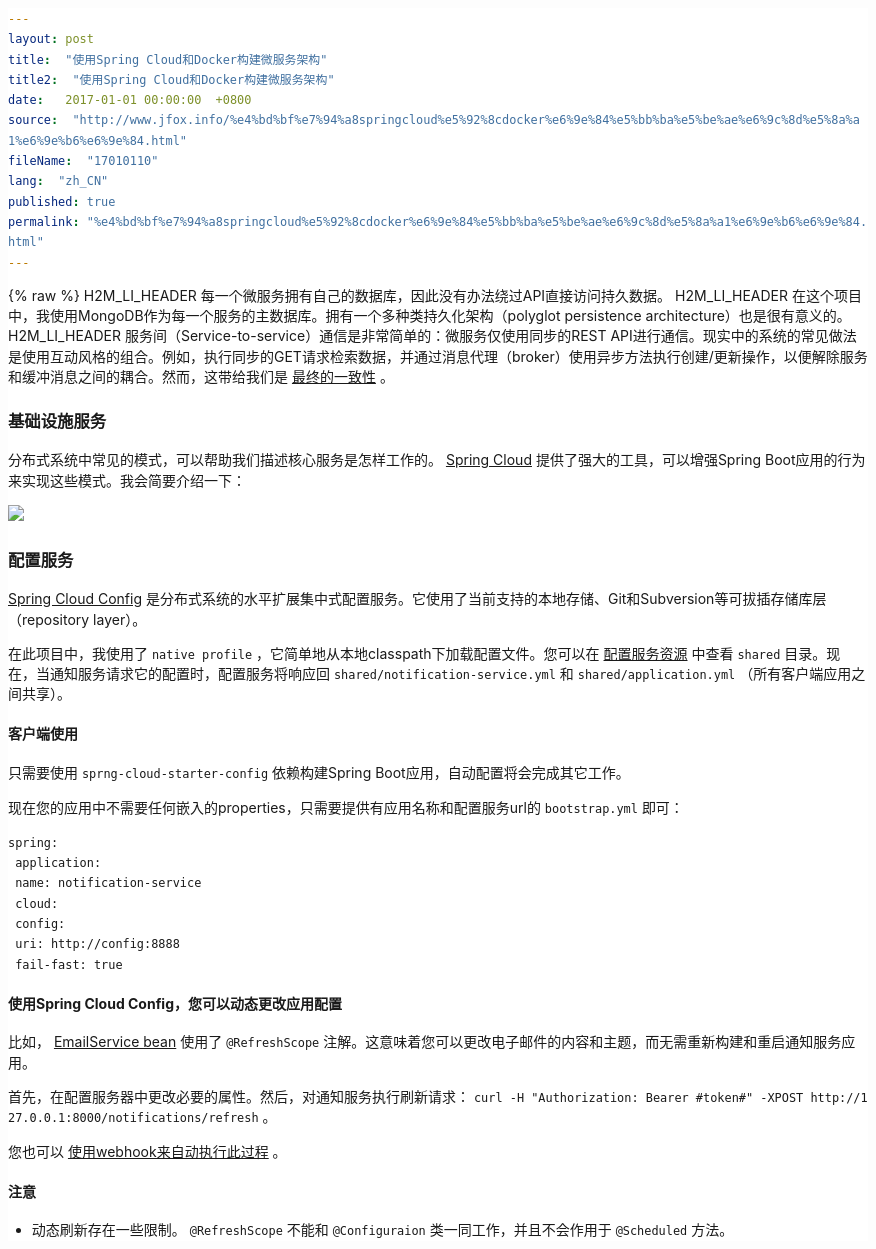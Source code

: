 ```yaml
---
layout: post
title:  "使用Spring Cloud和Docker构建微服务架构"
title2:  "使用Spring Cloud和Docker构建微服务架构"
date:   2017-01-01 00:00:00  +0800
source:  "http://www.jfox.info/%e4%bd%bf%e7%94%a8springcloud%e5%92%8cdocker%e6%9e%84%e5%bb%ba%e5%be%ae%e6%9c%8d%e5%8a%a1%e6%9e%b6%e6%9e%84.html"
fileName:  "17010110"
lang:  "zh_CN"
published: true
permalink: "%e4%bd%bf%e7%94%a8springcloud%e5%92%8cdocker%e6%9e%84%e5%bb%ba%e5%be%ae%e6%9c%8d%e5%8a%a1%e6%9e%b6%e6%9e%84.html"
---
```

{% raw %}
H2M_LI_HEADER 每一个微服务拥有自己的数据库，因此没有办法绕过API直接访问持久数据。
H2M_LI_HEADER 在这个项目中，我使用MongoDB作为每一个服务的主数据库。拥有一个多种类持久化架构（polyglot persistence architecture）也是很有意义的。
H2M_LI_HEADER  服务间（Service-to-service）通信是非常简单的：微服务仅使用同步的REST API进行通信。现实中的系统的常见做法是使用互动风格的组合。例如，执行同步的GET请求检索数据，并通过消息代理（broker）使用异步方法执行创建/更新操作，以便解除服务和缓冲消息之间的耦合。然而，这带给我们是 [最终的一致性](http://www.jfox.info/go.php?url=http://martinfowler.com/articles/microservice-trade-offs.html#consistency) 。 

### 基础设施服务 

 分布式系统中常见的模式，可以帮助我们描述核心服务是怎样工作的。 [Spring Cloud](http://www.jfox.info/go.php?url=http://projects.spring.io/spring-cloud/) 提供了强大的工具，可以增强Spring Boot应用的行为来实现这些模式。我会简要介绍一下： 

![](http://www.jfox.info/wp-content/uploads/2017/08/1502009957.png)

### 配置服务 

[Spring Cloud Config](http://www.jfox.info/go.php?url=http://cloud.spring.io/spring-cloud-config/spring-cloud-config.html) 是分布式系统的水平扩展集中式配置服务。它使用了当前支持的本地存储、Git和Subversion等可拔插存储库层（repository layer）。 

 在此项目中，我使用了 `native profile` ，它简单地从本地classpath下加载配置文件。您可以在 [配置服务资源](http://www.jfox.info/go.php?url=https://github.com/sqshq/PiggyMetrics/tree/master/config/src/main/resources) 中查看 `shared` 目录。现在，当通知服务请求它的配置时，配置服务将响应回 `shared/notification-service.yml` 和 `shared/application.yml` （所有客户端应用之间共享）。 

#### 客户端使用 

 只需要使用 `sprng-cloud-starter-config` 依赖构建Spring Boot应用，自动配置将会完成其它工作。 

 现在您的应用中不需要任何嵌入的properties，只需要提供有应用名称和配置服务url的 `bootstrap.yml` 即可： 

    spring:
     application:
     name: notification-service
     cloud:
     config:
     uri: http://config:8888
     fail-fast: true
    

#### 使用Spring Cloud Config，您可以动态更改应用配置 

 比如， [EmailService bean](http://www.jfox.info/go.php?url=https://github.com/sqshq/PiggyMetrics/blob/master/notification-service/src/main/java/com/piggymetrics/notification/service/EmailServiceImpl.java) 使用了 `@RefreshScope` 注解。这意味着您可以更改电子邮件的内容和主题，而无需重新构建和重启通知服务应用。 

 首先，在配置服务器中更改必要的属性。然后，对通知服务执行刷新请求： `curl -H "Authorization: Bearer #token#" -XPOST http://127.0.0.1:8000/notifications/refresh` 。 

 您也可以 [使用webhook来自动执行此过程](http://www.jfox.info/go.php?url=http://cloud.spring.io/spring-cloud-config/spring-cloud-config.html#_push_notifications_and_spring_cloud_bus) 。 

#### 注意

-  动态刷新存在一些限制。 `@RefreshScope` 不能和 `@Configuraion` 类一同工作，并且不会作用于 `@Scheduled` 方法。 